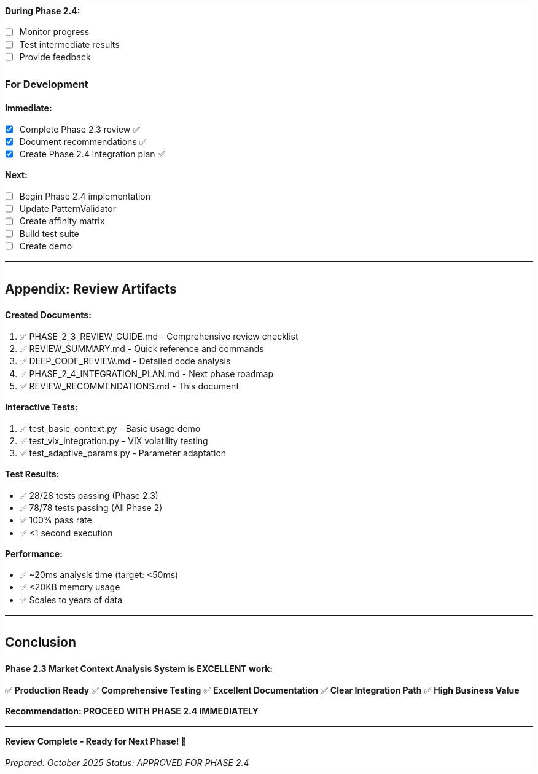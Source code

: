**During Phase 2.4:**
- [ ] Monitor progress
- [ ] Test intermediate results
- [ ] Provide feedback

### For Development

**Immediate:**
- [x] Complete Phase 2.3 review ✅
- [x] Document recommendations ✅
- [x] Create Phase 2.4 integration plan ✅

**Next:**
- [ ] Begin Phase 2.4 implementation
- [ ] Update PatternValidator
- [ ] Create affinity matrix
- [ ] Build test suite
- [ ] Create demo

---

## Appendix: Review Artifacts

**Created Documents:**
1. ✅ PHASE_2_3_REVIEW_GUIDE.md - Comprehensive review checklist
2. ✅ REVIEW_SUMMARY.md - Quick reference and commands
3. ✅ DEEP_CODE_REVIEW.md - Detailed code analysis
4. ✅ PHASE_2_4_INTEGRATION_PLAN.md - Next phase roadmap
5. ✅ REVIEW_RECOMMENDATIONS.md - This document

**Interactive Tests:**
1. ✅ test_basic_context.py - Basic usage demo
2. ✅ test_vix_integration.py - VIX volatility testing
3. ✅ test_adaptive_params.py - Parameter adaptation

**Test Results:**
- ✅ 28/28 tests passing (Phase 2.3)
- ✅ 78/78 tests passing (All Phase 2)
- ✅ 100% pass rate
- ✅ <1 second execution

**Performance:**
- ✅ ~20ms analysis time (target: <50ms)
- ✅ <20KB memory usage
- ✅ Scales to years of data

---

## Conclusion

**Phase 2.3 Market Context Analysis System is EXCELLENT work:**

✅ **Production Ready**
✅ **Comprehensive Testing**
✅ **Excellent Documentation**
✅ **Clear Integration Path**
✅ **High Business Value**

**Recommendation: PROCEED WITH PHASE 2.4 IMMEDIATELY**

---

**Review Complete - Ready for Next Phase! 🚀**

*Prepared: October 2025*
*Status: APPROVED FOR PHASE 2.4*
